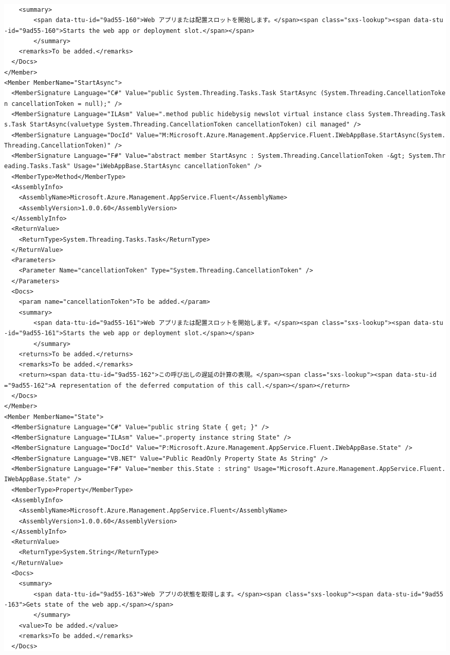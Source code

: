         <summary>
            <span data-ttu-id="9ad55-160">Web アプリまたは配置スロットを開始します。</span><span class="sxs-lookup"><span data-stu-id="9ad55-160">Starts the web app or deployment slot.</span></span>
            </summary>
        <remarks>To be added.</remarks>
      </Docs>
    </Member>
    <Member MemberName="StartAsync">
      <MemberSignature Language="C#" Value="public System.Threading.Tasks.Task StartAsync (System.Threading.CancellationToken cancellationToken = null);" />
      <MemberSignature Language="ILAsm" Value=".method public hidebysig newslot virtual instance class System.Threading.Tasks.Task StartAsync(valuetype System.Threading.CancellationToken cancellationToken) cil managed" />
      <MemberSignature Language="DocId" Value="M:Microsoft.Azure.Management.AppService.Fluent.IWebAppBase.StartAsync(System.Threading.CancellationToken)" />
      <MemberSignature Language="F#" Value="abstract member StartAsync : System.Threading.CancellationToken -&gt; System.Threading.Tasks.Task" Usage="iWebAppBase.StartAsync cancellationToken" />
      <MemberType>Method</MemberType>
      <AssemblyInfo>
        <AssemblyName>Microsoft.Azure.Management.AppService.Fluent</AssemblyName>
        <AssemblyVersion>1.0.0.60</AssemblyVersion>
      </AssemblyInfo>
      <ReturnValue>
        <ReturnType>System.Threading.Tasks.Task</ReturnType>
      </ReturnValue>
      <Parameters>
        <Parameter Name="cancellationToken" Type="System.Threading.CancellationToken" />
      </Parameters>
      <Docs>
        <param name="cancellationToken">To be added.</param>
        <summary>
            <span data-ttu-id="9ad55-161">Web アプリまたは配置スロットを開始します。</span><span class="sxs-lookup"><span data-stu-id="9ad55-161">Starts the web app or deployment slot.</span></span>
            </summary>
        <returns>To be added.</returns>
        <remarks>To be added.</remarks>
        <return><span data-ttu-id="9ad55-162">この呼び出しの遅延の計算の表現。</span><span class="sxs-lookup"><span data-stu-id="9ad55-162">A representation of the deferred computation of this call.</span></span></return>
      </Docs>
    </Member>
    <Member MemberName="State">
      <MemberSignature Language="C#" Value="public string State { get; }" />
      <MemberSignature Language="ILAsm" Value=".property instance string State" />
      <MemberSignature Language="DocId" Value="P:Microsoft.Azure.Management.AppService.Fluent.IWebAppBase.State" />
      <MemberSignature Language="VB.NET" Value="Public ReadOnly Property State As String" />
      <MemberSignature Language="F#" Value="member this.State : string" Usage="Microsoft.Azure.Management.AppService.Fluent.IWebAppBase.State" />
      <MemberType>Property</MemberType>
      <AssemblyInfo>
        <AssemblyName>Microsoft.Azure.Management.AppService.Fluent</AssemblyName>
        <AssemblyVersion>1.0.0.60</AssemblyVersion>
      </AssemblyInfo>
      <ReturnValue>
        <ReturnType>System.String</ReturnType>
      </ReturnValue>
      <Docs>
        <summary>
            <span data-ttu-id="9ad55-163">Web アプリの状態を取得します。</span><span class="sxs-lookup"><span data-stu-id="9ad55-163">Gets state of the web app.</span></span>
            </summary>
        <value>To be added.</value>
        <remarks>To be added.</remarks>
      </Docs>